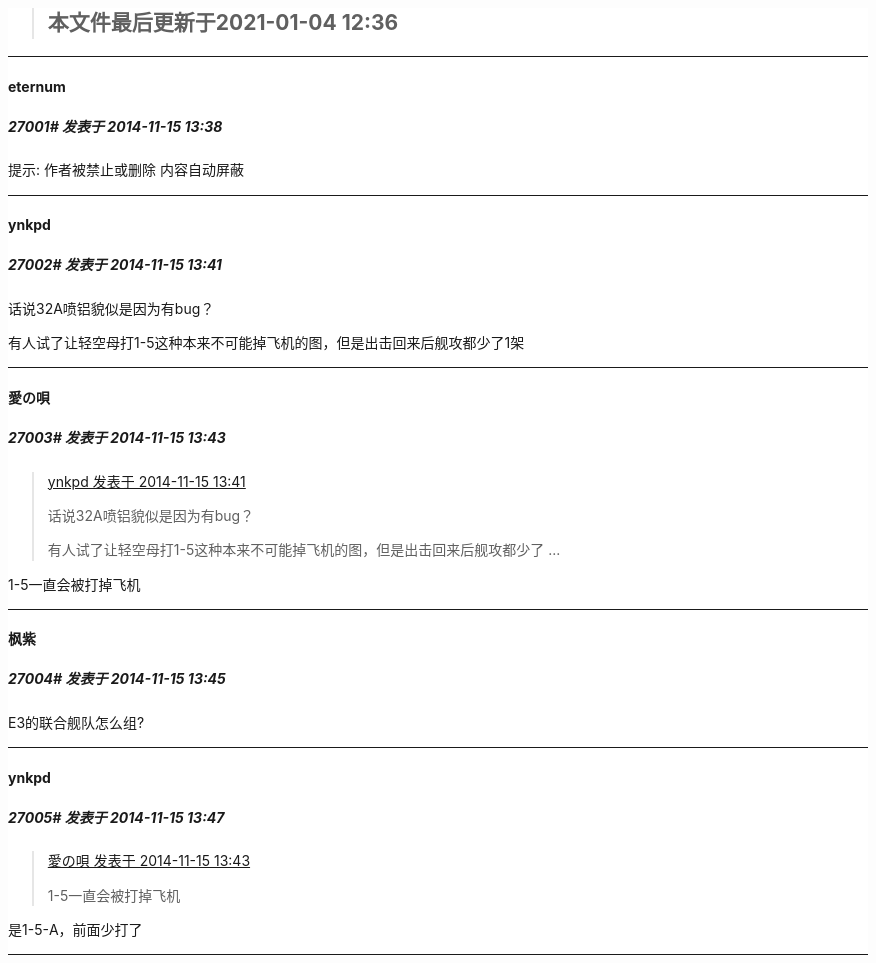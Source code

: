 > ## **本文件最后更新于2021-01-04 12:36** 


-----

####  eternum  
##### 27001#       发表于 2014-11-15 13:38

提示: 作者被禁止或删除 内容自动屏蔽


-----

####  ynkpd  
##### 27002#       发表于 2014-11-15 13:41


话说32A喷铝貌似是因为有bug？

有人试了让轻空母打1-5这种本来不可能掉飞机的图，但是出击回来后舰攻都少了1架


-----

####  愛の唄  
##### 27003#       发表于 2014-11-15 13:43


<blockquote><a href="httphttps://bbs.saraba1st.com/2b/forum.php?mod=redirect&amp;goto=findpost&amp;pid=27226255&amp;ptid=930880" target="_blank">ynkpd 发表于 2014-11-15 13:41</a>

话说32A喷铝貌似是因为有bug？

有人试了让轻空母打1-5这种本来不可能掉飞机的图，但是出击回来后舰攻都少了 ...</blockquote>
1-5一直会被打掉飞机


-----

####  枫紫  
##### 27004#       发表于 2014-11-15 13:45


E3的联合舰队怎么组?


-----

####  ynkpd  
##### 27005#       发表于 2014-11-15 13:47


<blockquote><a href="httphttps://bbs.saraba1st.com/2b/forum.php?mod=redirect&amp;goto=findpost&amp;pid=27226275&amp;ptid=930880" target="_blank">愛の唄 发表于 2014-11-15 13:43</a>

1-5一直会被打掉飞机</blockquote>
是1-5-A，前面少打了


-----
